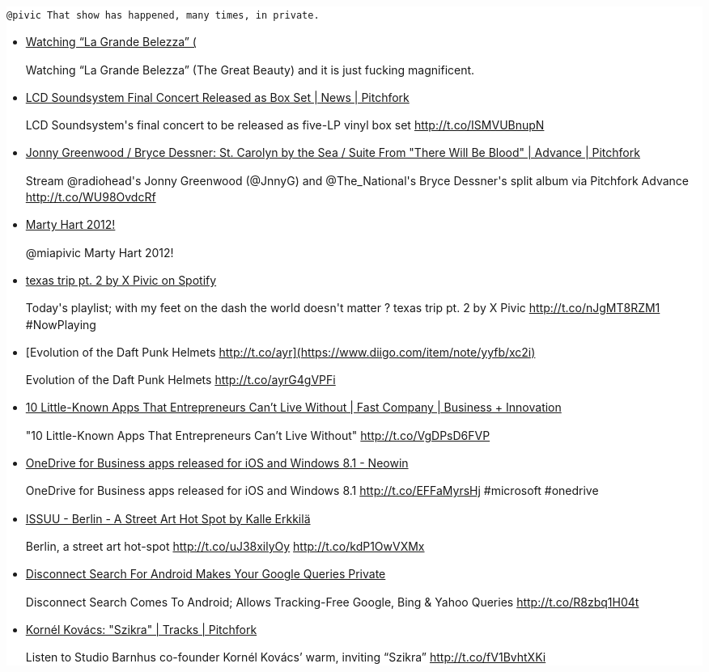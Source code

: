     @pivic That show has happened, many times, in private.
    
- [Watching “La Grande Belezza” (](https://www.diigo.com/item/note/yyfb/a49y)
    
    Watching “La Grande Belezza” (The Great Beauty) and it is just fucking magnificent.
    
- [LCD Soundsystem Final Concert Released as Box Set | News | Pitchfork](http://pitchfork.com/news/54145-lcd-soundsystem-final-concert-released-as-box-set/)
    
    LCD Soundsystem's final concert to be released as five-LP vinyl box set http://t.co/ISMVUBnupN
    
- [Jonny Greenwood / Bryce Dessner: St. Carolyn by the Sea / Suite From "There Will Be Blood" | Advance | Pitchfork](http://pitchfork.com/advance/362-st-carolyn-by-the-seathere-will-be-blood-soundtrac/)
    
    Stream @radiohead's Jonny Greenwood (@JnnyG) and @The\_National's Bryce Dessner's split album via Pitchfork Advance http://t.co/WU98OvdcRf
    
- [Marty Hart 2012!](https://www.diigo.com/item/note/yyfb/2n8t)
    
    @miapivic Marty Hart 2012!
    
- [texas trip pt. 2 by X Pivic on Spotify](http://open.spotify.com/user/cyndamoore/playlist/59t4l4jOVC6QJ0ozoaXZhb)
    
    Today's playlist; with my feet on the dash the world doesn't matter ? texas trip pt. 2 by X Pivic http://t.co/nJgMT8RZM1 #NowPlaying
    
    
- [Evolution of the Daft Punk Helmets http://t.co/ayr](https://www.diigo.com/item/note/yyfb/xc2i)
    
    Evolution of the Daft Punk Helmets http://t.co/ayrG4gVPFi
    
- [10 Little-Known Apps That Entrepreneurs Can’t Live Without | Fast Company | Business + Innovation](http://www.fastcompany.com/3008869/10-little-known-apps-entrepreneurs-cant-live-without?utm_content=bufferbd411&utm_medium=social&utm_source=twitter.com&utm_campaign=buffer)
    
    "10 Little-Known Apps That Entrepreneurs Can’t Live Without" http://t.co/VgDPsD6FVP
    
- [OneDrive for Business apps released for iOS and Windows 8.1 - Neowin](http://www.neowin.net/news/onedrive-for-business-apps-released-for-ios-and-windows-81)
    
    OneDrive for Business apps released for iOS and Windows 8.1 http://t.co/EFFaMyrsHj #microsoft #onedrive
    
    
- [ISSUU - Berlin - A Street Art Hot Spot by Kalle Erkkilä](http://issuu.com/kalleerkkila/docs/berlin_street_art)
    
    Berlin, a street art hot-spot http://t.co/uJ38xilyOy http://t.co/kdP1OwVXMx
    
- [Disconnect Search For Android Makes Your Google Queries Private](http://www.addictivetips.com/android/disconnect-search-for-android-private-google-bing-yahoo-queries/?utm_source=feedburner&utm_medium=twitter&utm_campaign=Feed%3A+Addictivetips+%28AddictiveTips%29)
    
    Disconnect Search Comes To Android; Allows Tracking-Free Google, Bing & Yahoo Queries http://t.co/R8zbq1H04t
    
- [Kornél Kovács: "Szikra" | Tracks | Pitchfork](http://pitchfork.com/reviews/tracks/16695-szikra/)
    
    Listen to Studio Barnhus co-founder Kornél Kovács’ warm, inviting “Szikra” http://t.co/fV1BvhtXKi
    